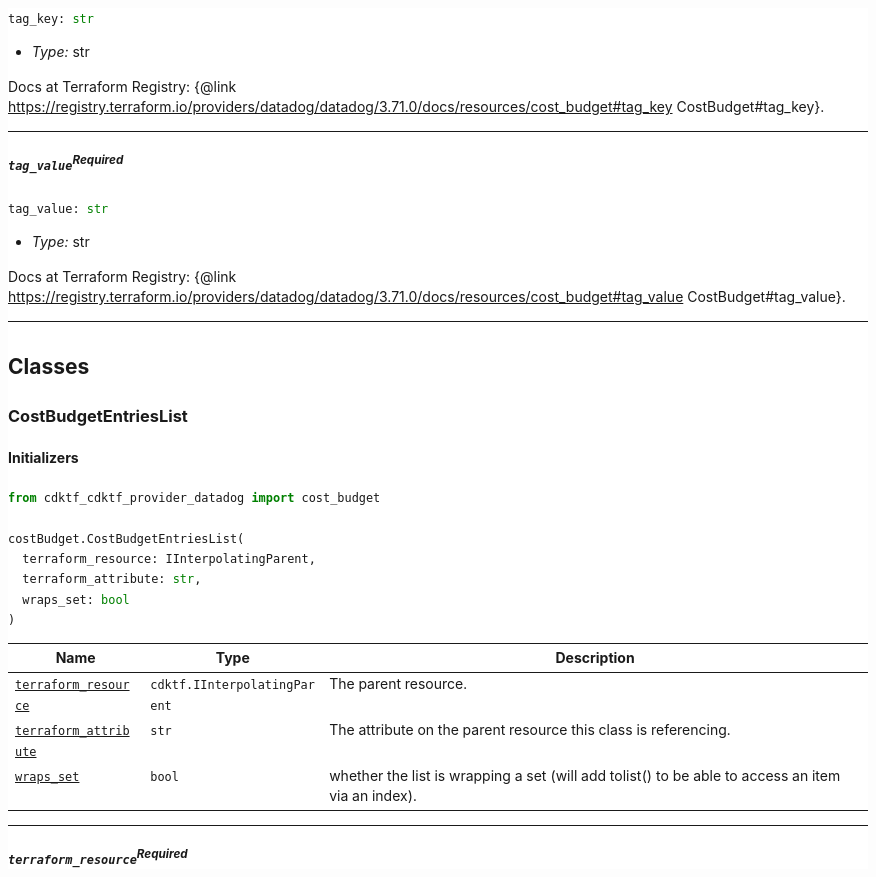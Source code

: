 ```python
tag_key: str
```

- *Type:* str

Docs at Terraform Registry: {@link https://registry.terraform.io/providers/datadog/datadog/3.71.0/docs/resources/cost_budget#tag_key CostBudget#tag_key}.

---

##### `tag_value`<sup>Required</sup> <a name="tag_value" id="@cdktf/provider-datadog.costBudget.CostBudgetEntriesTagFilters.property.tagValue"></a>

```python
tag_value: str
```

- *Type:* str

Docs at Terraform Registry: {@link https://registry.terraform.io/providers/datadog/datadog/3.71.0/docs/resources/cost_budget#tag_value CostBudget#tag_value}.

---

## Classes <a name="Classes" id="Classes"></a>

### CostBudgetEntriesList <a name="CostBudgetEntriesList" id="@cdktf/provider-datadog.costBudget.CostBudgetEntriesList"></a>

#### Initializers <a name="Initializers" id="@cdktf/provider-datadog.costBudget.CostBudgetEntriesList.Initializer"></a>

```python
from cdktf_cdktf_provider_datadog import cost_budget

costBudget.CostBudgetEntriesList(
  terraform_resource: IInterpolatingParent,
  terraform_attribute: str,
  wraps_set: bool
)
```

| **Name** | **Type** | **Description** |
| --- | --- | --- |
| <code><a href="#@cdktf/provider-datadog.costBudget.CostBudgetEntriesList.Initializer.parameter.terraformResource">terraform_resource</a></code> | <code>cdktf.IInterpolatingParent</code> | The parent resource. |
| <code><a href="#@cdktf/provider-datadog.costBudget.CostBudgetEntriesList.Initializer.parameter.terraformAttribute">terraform_attribute</a></code> | <code>str</code> | The attribute on the parent resource this class is referencing. |
| <code><a href="#@cdktf/provider-datadog.costBudget.CostBudgetEntriesList.Initializer.parameter.wrapsSet">wraps_set</a></code> | <code>bool</code> | whether the list is wrapping a set (will add tolist() to be able to access an item via an index). |

---

##### `terraform_resource`<sup>Required</sup> <a name="terraform_resource" id="@cdktf/provider-datadog.costBudget.CostBudgetEntriesList.Initializer.parameter.terraformResource"></a>
